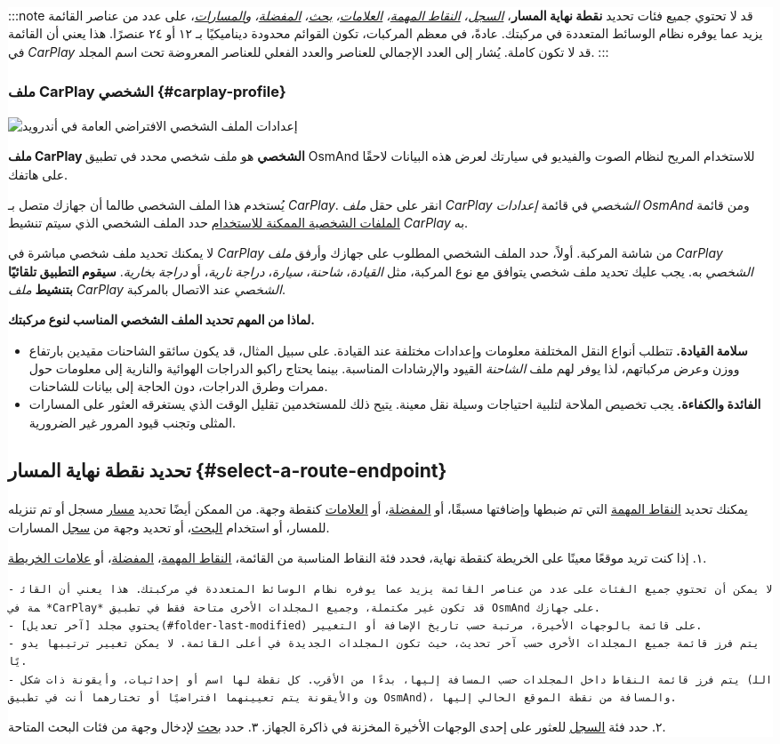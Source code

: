:::note
قد لا تحتوي جميع فئات تحديد **نقطة نهاية المسار**، *[السجل](#history)، [النقاط المهمة](#poi-categories)، [العلامات](#map-markers)، [بحث](#search)، [المفضلة](#favorites)، و[المسارات](#tracks)*، على عدد من عناصر القائمة يزيد عما يوفره نظام الوسائط المتعددة في مركبتك. عادةً، في معظم المركبات، تكون القوائم محدودة ديناميكيًا بـ ١٢ أو ٢٤ عنصرًا. هذا يعني أن القائمة في *CarPlay* قد لا تكون كاملة. يُشار إلى العدد الإجمالي للعناصر والعدد الفعلي للعناصر المعروضة تحت اسم المجلد.
:::


### ملف CarPlay الشخصي {#carplay-profile}

*<Translate ios="true" ids="shared_string_menu,shared_string_settings,carplay_profile"/>*
![إعدادات الملف الشخصي الافتراضي العامة في أندرويد](@site/static/img/personal/profiles/CarPlay_ios.png)

**ملف CarPlay الشخصي** هو ملف شخصي محدد في تطبيق OsmAnd للاستخدام المريح لنظام الصوت والفيديو في سيارتك لعرض هذه البيانات لاحقًا على هاتفك.

يُستخدم هذا الملف الشخصي طالما أن جهازك متصل بـ *CarPlay*. انقر على حقل *ملف CarPlay الشخصي* في قائمة *إعدادات OsmAnd* ومن قائمة [الملفات الشخصية الممكنة للاستخدام](../personal/profiles.md) حدد الملف الشخصي الذي سيتم تنشيط *CarPlay* به.

لا يمكنك تحديد ملف شخصي مباشرة في *CarPlay* من شاشة المركبة. أولاً، حدد الملف الشخصي المطلوب على جهازك وأرفق *ملف CarPlay الشخصي* به. يجب عليك تحديد ملف شخصي يتوافق مع نوع المركبة، مثل *القيادة*، *شاحنة*، *سيارة*، *دراجة نارية*، أو *دراجة بخارية*. **سيقوم التطبيق تلقائيًا بتنشيط** *ملف CarPlay الشخصي* عند الاتصال بالمركبة.

**لماذا من المهم تحديد الملف الشخصي المناسب لنوع مركبتك.**

- **سلامة القيادة.** تتطلب أنواع النقل المختلفة معلومات وإعدادات مختلفة عند القيادة. على سبيل المثال، قد يكون سائقو الشاحنات مقيدين بارتفاع ووزن وعرض مركباتهم، لذا يوفر لهم ملف *الشاحنة* القيود والإرشادات المناسبة. بينما يحتاج راكبو الدراجات الهوائية والنارية إلى معلومات حول ممرات وطرق الدراجات، دون الحاجة إلى بيانات للشاحنات.
- **الفائدة والكفاءة.** يجب تخصيص الملاحة لتلبية احتياجات وسيلة نقل معينة. يتيح ذلك للمستخدمين تقليل الوقت الذي يستغرقه العثور على المسارات المثلى وتجنب قيود المرور غير الضرورية.


## تحديد نقطة نهاية المسار {#select-a-route-endpoint}

يمكنك تحديد [النقاط المهمة](../map/point-layers-on-map.md#points-of-interest-pois) التي تم ضبطها وإضافتها مسبقًا، أو [المفضلة](../personal/favorites.md)، أو [العلامات](../personal/markers.md) كنقطة وجهة. من الممكن أيضًا تحديد [مسار](../personal/tracks/index.md) مسجل أو تم تنزيله للمسار، أو استخدام [البحث](../search/index.md)، أو تحديد وجهة من [سجل](../search/search-history.md) المسارات.

١. إذا كنت تريد موقعًا معينًا على الخريطة كنقطة نهاية، فحدد فئة النقاط المناسبة من القائمة، [النقاط المهمة](#poi-categories)، [المفضلة](#favorites)، أو [علامات الخريطة](#map-markers).

    - لا يمكن أن تحتوي جميع الفئات على عدد من عناصر القائمة يزيد عما يوفره نظام الوسائط المتعددة في مركبتك. هذا يعني أن القائمة في *CarPlay* قد تكون غير مكتملة، وجميع المجلدات الأخرى متاحة فقط في تطبيق OsmAnd على جهازك.
    - يحتوي مجلد [آخر تعديل](#folder-last-modified) على قائمة بالوجهات الأخيرة، مرتبة حسب تاريخ الإضافة أو التغيير.
    - يتم فرز قائمة جميع المجلدات الأخرى حسب آخر تحديث، حيث تكون المجلدات الجديدة في أعلى القائمة. لا يمكن تغيير ترتيبها يدويًا.
    - يتم فرز قائمة النقاط داخل المجلدات حسب المسافة إليها، بدءًا من الأقرب. كل نقطة لها اسم أو إحداثيات، وأيقونة ذات شكل (اللون والأيقونة يتم تعيينهما افتراضيًا أو تختارهما أنت في تطبيق OsmAnd)، والمسافة من نقطة الموقع الحالي إليها.
٢. حدد فئة [السجل](#history) للعثور على إحدى الوجهات الأخيرة المخزنة في ذاكرة الجهاز.
٣. حدد [بحث](#search) لإدخال وجهة من فئات البحث المتاحة.
